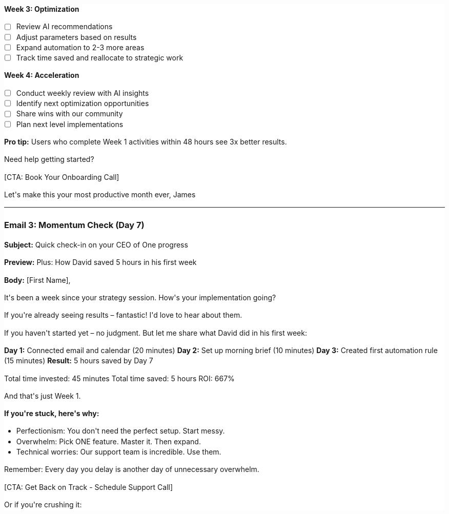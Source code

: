 **Week 3: Optimization**
- [ ] Review AI recommendations
- [ ] Adjust parameters based on results
- [ ] Expand automation to 2-3 more areas
- [ ] Track time saved and reallocate to strategic work

**Week 4: Acceleration**
- [ ] Conduct weekly review with AI insights
- [ ] Identify next optimization opportunities
- [ ] Share wins with our community
- [ ] Plan next level implementations

**Pro tip:** Users who complete Week 1 activities within 48 hours see 3x better results.

Need help getting started?

[CTA: Book Your Onboarding Call]

Let's make this your most productive month ever,
James

---

### Email 3: Momentum Check (Day 7)

**Subject:** Quick check-in on your CEO of One progress

**Preview:** Plus: How David saved 5 hours in his first week

**Body:**
[First Name],

It's been a week since your strategy session. How's your implementation going?

If you're already seeing results – fantastic! I'd love to hear about them.

If you haven't started yet – no judgment. But let me share what David did in his first week:

**Day 1:** Connected email and calendar (20 minutes)
**Day 2:** Set up morning brief (10 minutes)
**Day 3:** Created first automation rule (15 minutes)
**Result:** 5 hours saved by Day 7

Total time invested: 45 minutes
Total time saved: 5 hours
ROI: 667%

And that's just Week 1.

**If you're stuck, here's why:**
- Perfectionism: You don't need the perfect setup. Start messy.
- Overwhelm: Pick ONE feature. Master it. Then expand.
- Technical worries: Our support team is incredible. Use them.

Remember: Every day you delay is another day of unnecessary overwhelm.

[CTA: Get Back on Track - Schedule Support Call]

Or if you're crushing it:
